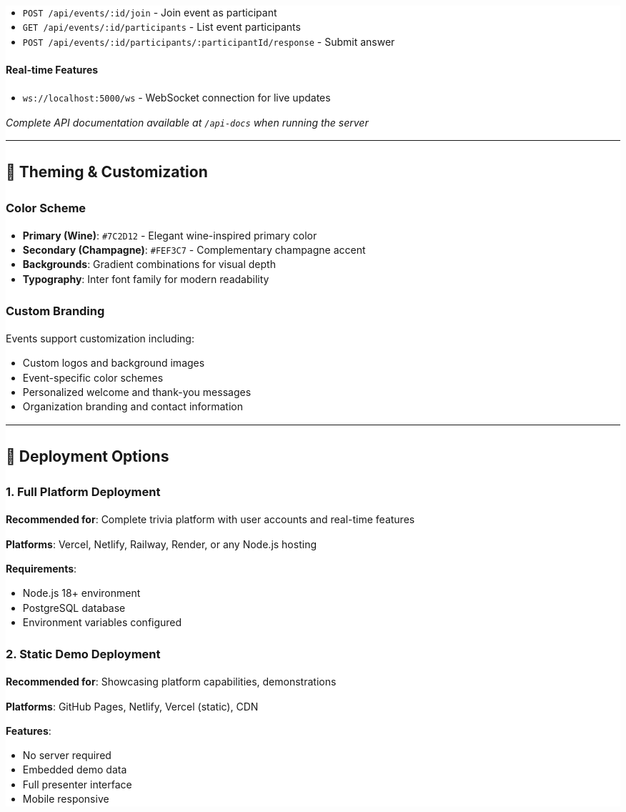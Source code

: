 - `POST /api/events/:id/join` - Join event as participant
- `GET /api/events/:id/participants` - List event participants
- `POST /api/events/:id/participants/:participantId/response` - Submit answer

#### Real-time Features

- `ws://localhost:5000/ws` - WebSocket connection for live updates

*Complete API documentation available at `/api-docs` when running the server*

---

## 🎨 Theming & Customization

### Color Scheme

- **Primary (Wine)**: `#7C2D12` - Elegant wine-inspired primary color
- **Secondary (Champagne)**: `#FEF3C7` - Complementary champagne accent
- **Backgrounds**: Gradient combinations for visual depth
- **Typography**: Inter font family for modern readability

### Custom Branding

Events support customization including:

- Custom logos and background images
- Event-specific color schemes
- Personalized welcome and thank-you messages
- Organization branding and contact information

---

## 🚀 Deployment Options

### 1. Full Platform Deployment

**Recommended for**: Complete trivia platform with user accounts and real-time features

**Platforms**: Vercel, Netlify, Railway, Render, or any Node.js hosting

**Requirements**:

- Node.js 18+ environment
- PostgreSQL database
- Environment variables configured

### 2. Static Demo Deployment

**Recommended for**: Showcasing platform capabilities, demonstrations

**Platforms**: GitHub Pages, Netlify, Vercel (static), CDN

**Features**:

- No server required
- Embedded demo data
- Full presenter interface
- Mobile responsive
